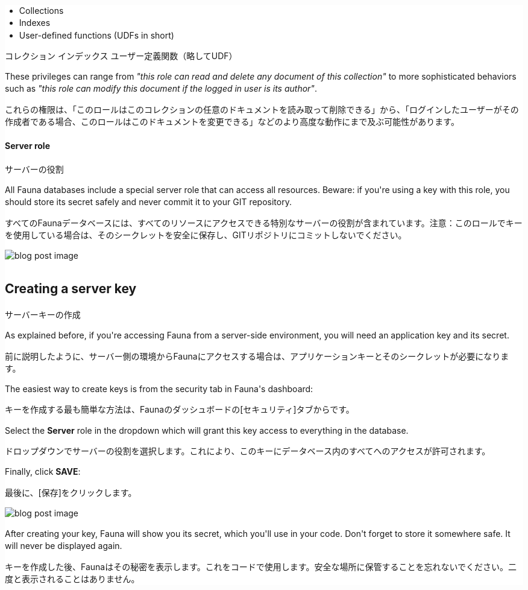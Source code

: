 -   Collections
-   Indexes
-   User-defined functions (UDFs in short)

コレクション
インデックス
ユーザー定義関数（略してUDF）

These privileges can range from _"this role can read and delete any document of this collection"_ to more sophisticated behaviors such as _"this role can modify this document if the logged in user is its author"_.

これらの権限は、「このロールはこのコレクションの任意のドキュメントを読み取って削除できる」から、「ログインしたユーザーがその作成者である場合、このロールはこのドキュメントを変更できる」などのより高度な動作にまで及ぶ可能性があります。

#### **Server role**

サーバーの役割

All Fauna databases include a special server role that can access all resources. Beware: if you're using a key with this role, you should store its secret safely and never commit it to your GIT repository.

すべてのFaunaデータベースには、すべてのリソースにアクセスできる特別なサーバーの役割が含まれています。注意：このロールでキーを使用している場合は、そのシークレットを安全に保存し、GITリポジトリにコミットしないでください。

![blog post image](https://fauna.com//images.ctfassets.net/po4qc9xpmpuh/6ugrxCGmR64zsHQGzuw8S2/64b86d39c7314af8054843e2257bb5f0/8608-FQL-part5-1.png)



## Creating a server key

サーバーキーの作成

As explained before, if you're accessing Fauna from a server-side environment, you will need an application key and its secret.

前に説明したように、サーバー側の環境からFaunaにアクセスする場合は、アプリケーションキーとそのシークレットが必要になります。

The easiest way to create keys is from the security tab in Fauna's dashboard:

キーを作成する最も簡単な方法は、Faunaのダッシュボードの[セキュリティ]タブからです。

Select the **Server** role in the dropdown which will grant this key access to everything in the database.

ドロップダウンでサーバーの役割を選択します。これにより、このキーにデータベース内のすべてへのアクセスが許可されます。

Finally, click **SAVE**:

最後に、[保存]をクリックします。

![blog post image](https://fauna.com//images.ctfassets.net/po4qc9xpmpuh/64e0LvRq0nhYFBmLsioMPv/25939914898e021355f44c262db78190/8609-FQL-part5-2.png)



After creating your key, Fauna will show you its secret, which you'll use in your code. Don't forget to store it somewhere safe. It will never be displayed again.

キーを作成した後、Faunaはその秘密を表示します。これをコードで使用します。安全な場所に保管することを忘れないでください。二度と表示されることはありません。
